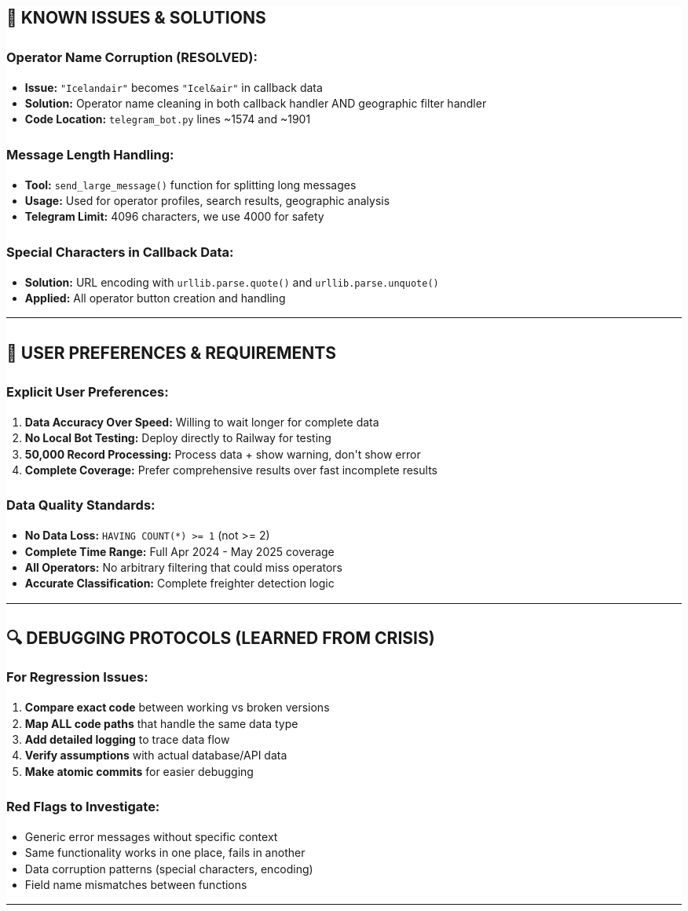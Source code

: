 
## 🚨 **KNOWN ISSUES & SOLUTIONS**

### **Operator Name Corruption (RESOLVED):**
- **Issue:** `"Icelandair"` becomes `"Icel&air"` in callback data
- **Solution:** Operator name cleaning in both callback handler AND geographic filter handler
- **Code Location:** `telegram_bot.py` lines ~1574 and ~1901

### **Message Length Handling:**
- **Tool:** `send_large_message()` function for splitting long messages
- **Usage:** Used for operator profiles, search results, geographic analysis
- **Telegram Limit:** 4096 characters, we use 4000 for safety

### **Special Characters in Callback Data:**
- **Solution:** URL encoding with `urllib.parse.quote()` and `urllib.parse.unquote()`
- **Applied:** All operator button creation and handling

---

## 🎯 **USER PREFERENCES & REQUIREMENTS**

### **Explicit User Preferences:**
1. **Data Accuracy Over Speed:** Willing to wait longer for complete data
2. **No Local Bot Testing:** Deploy directly to Railway for testing
3. **50,000 Record Processing:** Process data + show warning, don't show error
4. **Complete Coverage:** Prefer comprehensive results over fast incomplete results

### **Data Quality Standards:**
- **No Data Loss:** `HAVING COUNT(*) >= 1` (not >= 2)
- **Complete Time Range:** Full Apr 2024 - May 2025 coverage
- **All Operators:** No arbitrary filtering that could miss operators
- **Accurate Classification:** Complete freighter detection logic

---

## 🔍 **DEBUGGING PROTOCOLS (LEARNED FROM CRISIS)**

### **For Regression Issues:**
1. **Compare exact code** between working vs broken versions
2. **Map ALL code paths** that handle the same data type  
3. **Add detailed logging** to trace data flow
4. **Verify assumptions** with actual database/API data
5. **Make atomic commits** for easier debugging

### **Red Flags to Investigate:**
- Generic error messages without specific context
- Same functionality works in one place, fails in another
- Data corruption patterns (special characters, encoding)
- Field name mismatches between functions

---